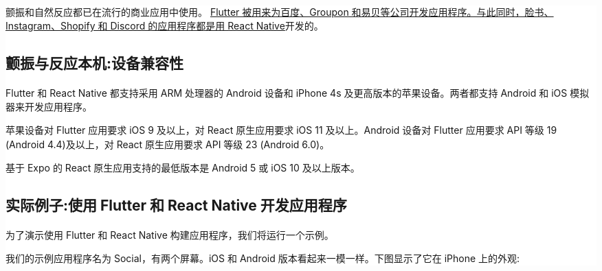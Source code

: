 颤振和自然反应都已在流行的商业应用中使用。 [Flutter 被用来为百度、Groupon 和易贝等公司开发应用程序。与此同时，脸书、Instagram、Shopify 和 Discord 的应用程序都是用 React Native](https://flutter.dev/showcase)开发的。

## 颤振与反应本机:设备兼容性

Flutter 和 React Native 都支持采用 ARM 处理器的 Android 设备和 iPhone 4s 及更高版本的苹果设备。两者都支持 Android 和 iOS 模拟器来开发应用程序。

苹果设备对 Flutter 应用要求 iOS 9 及以上，对 React 原生应用要求 iOS 11 及以上。Android 设备对 Flutter 应用要求 API 等级 19 (Android 4.4)及以上，对 React 原生应用要求 API 等级 23 (Android 6.0)。

基于 Expo 的 React 原生应用支持的最低版本是 Android 5 或 iOS 10 及以上版本。

## 实际例子:使用 Flutter 和 React Native 开发应用程序

为了演示使用 Flutter 和 React Native 构建应用程序，我们将运行一个示例。

我们的示例应用程序名为 Social，有两个屏幕。iOS 和 Android 版本看起来一模一样。下图显示了它在 iPhone 上的外观:
